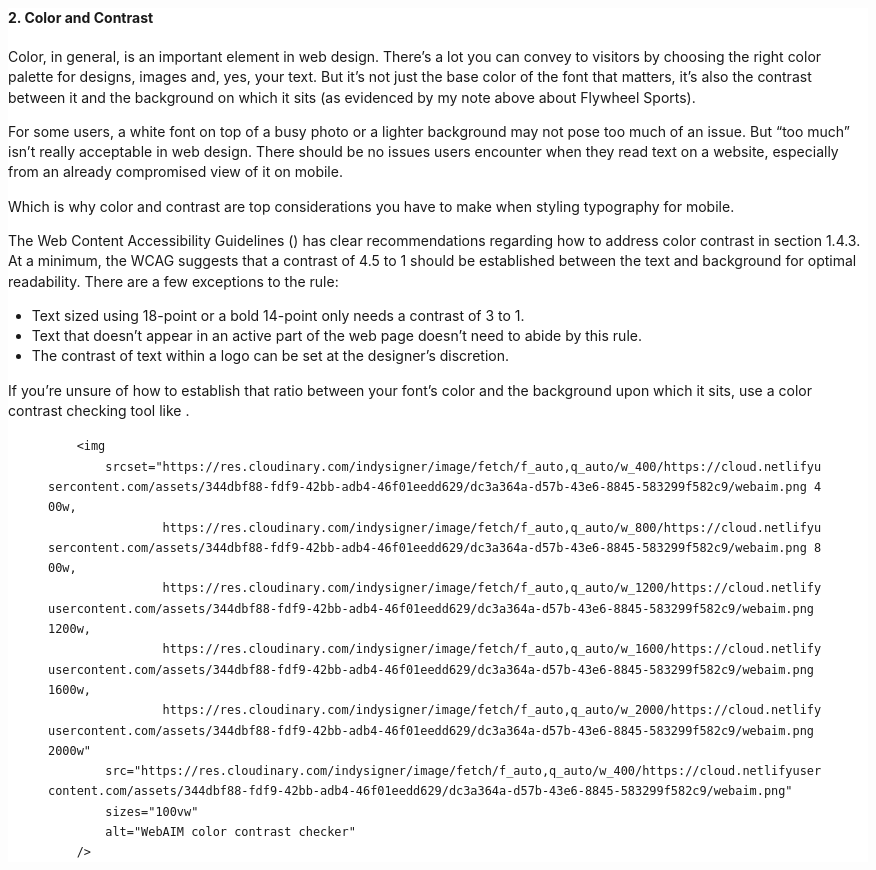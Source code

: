 <h4>2. Color and Contrast</h4>

<p>Color, in general, is an important element in web design. There’s a lot you can convey to visitors by choosing the right color palette for designs, images and, yes, your text. But it’s not just the base color of the font that matters, it’s also the contrast between it and the background on which it sits (as evidenced by my note above about Flywheel Sports).</p>

<p>For some users, a white font on top of a busy photo or a lighter background may not pose too much of an issue. But “too much” isn’t really acceptable in web design. There should be no issues users encounter when they read text on a website, especially from an already compromised view of it on mobile.</p>

<p>Which is why color and contrast are top considerations you have to make when styling typography for mobile.</p>

<p>The Web Content Accessibility Guidelines () has clear recommendations regarding how to address color contrast in section 1.4.3. At a minimum, the WCAG suggests that a contrast of 4.5 to 1 should be established between the text and background for optimal readability. There are a few exceptions to the rule:</p>

<ul>
<li>Text sized using 18-point or a bold 14-point only needs a contrast of 3 to 1.</li>
<li>Text that doesn’t appear in an active part of the web page doesn’t need to abide by this rule.</li>
<li>The contrast of text within a logo can be set at the designer’s discretion.</li>
</ul>

<p>If you’re unsure of how to establish that ratio between your font’s color and the background upon which it sits, use a color contrast checking tool like .</p>











<figure >
	
		<img
			srcset="https://res.cloudinary.com/indysigner/image/fetch/f_auto,q_auto/w_400/https://cloud.netlifyusercontent.com/assets/344dbf88-fdf9-42bb-adb4-46f01eedd629/dc3a364a-d57b-43e6-8845-583299f582c9/webaim.png 400w,
			        https://res.cloudinary.com/indysigner/image/fetch/f_auto,q_auto/w_800/https://cloud.netlifyusercontent.com/assets/344dbf88-fdf9-42bb-adb4-46f01eedd629/dc3a364a-d57b-43e6-8845-583299f582c9/webaim.png 800w,
			        https://res.cloudinary.com/indysigner/image/fetch/f_auto,q_auto/w_1200/https://cloud.netlifyusercontent.com/assets/344dbf88-fdf9-42bb-adb4-46f01eedd629/dc3a364a-d57b-43e6-8845-583299f582c9/webaim.png 1200w,
			        https://res.cloudinary.com/indysigner/image/fetch/f_auto,q_auto/w_1600/https://cloud.netlifyusercontent.com/assets/344dbf88-fdf9-42bb-adb4-46f01eedd629/dc3a364a-d57b-43e6-8845-583299f582c9/webaim.png 1600w,
			        https://res.cloudinary.com/indysigner/image/fetch/f_auto,q_auto/w_2000/https://cloud.netlifyusercontent.com/assets/344dbf88-fdf9-42bb-adb4-46f01eedd629/dc3a364a-d57b-43e6-8845-583299f582c9/webaim.png 2000w"
			src="https://res.cloudinary.com/indysigner/image/fetch/f_auto,q_auto/w_400/https://cloud.netlifyusercontent.com/assets/344dbf88-fdf9-42bb-adb4-46f01eedd629/dc3a364a-d57b-43e6-8845-583299f582c9/webaim.png"
			sizes="100vw"
			alt="WebAIM color contrast checker"
		/>
	